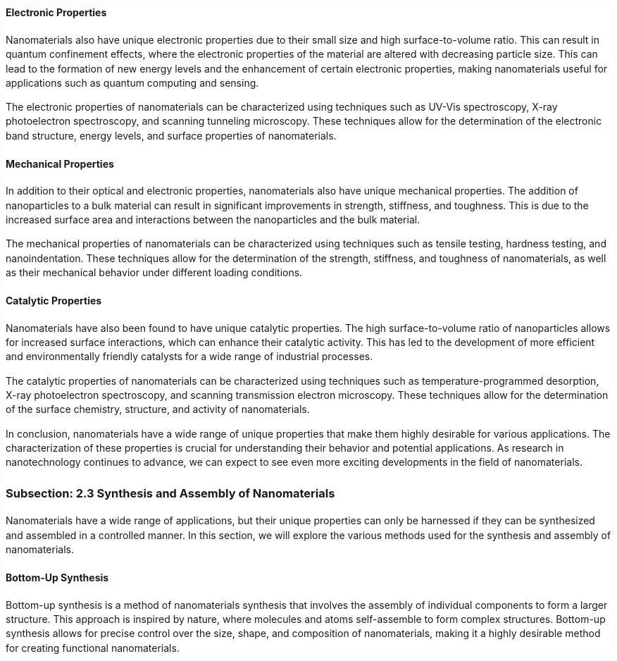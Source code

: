 #### Electronic Properties

Nanomaterials also have unique electronic properties due to their small size and high surface-to-volume ratio. This can result in quantum confinement effects, where the electronic properties of the material are altered with decreasing particle size. This can lead to the formation of new energy levels and the enhancement of certain electronic properties, making nanomaterials useful for applications such as quantum computing and sensing.

The electronic properties of nanomaterials can be characterized using techniques such as UV-Vis spectroscopy, X-ray photoelectron spectroscopy, and scanning tunneling microscopy. These techniques allow for the determination of the electronic band structure, energy levels, and surface properties of nanomaterials.

#### Mechanical Properties

In addition to their optical and electronic properties, nanomaterials also have unique mechanical properties. The addition of nanoparticles to a bulk material can result in significant improvements in strength, stiffness, and toughness. This is due to the increased surface area and interactions between the nanoparticles and the bulk material.

The mechanical properties of nanomaterials can be characterized using techniques such as tensile testing, hardness testing, and nanoindentation. These techniques allow for the determination of the strength, stiffness, and toughness of nanomaterials, as well as their mechanical behavior under different loading conditions.

#### Catalytic Properties

Nanomaterials have also been found to have unique catalytic properties. The high surface-to-volume ratio of nanoparticles allows for increased surface interactions, which can enhance their catalytic activity. This has led to the development of more efficient and environmentally friendly catalysts for a wide range of industrial processes.

The catalytic properties of nanomaterials can be characterized using techniques such as temperature-programmed desorption, X-ray photoelectron spectroscopy, and scanning transmission electron microscopy. These techniques allow for the determination of the surface chemistry, structure, and activity of nanomaterials.

In conclusion, nanomaterials have a wide range of unique properties that make them highly desirable for various applications. The characterization of these properties is crucial for understanding their behavior and potential applications. As research in nanotechnology continues to advance, we can expect to see even more exciting developments in the field of nanomaterials.





### Subsection: 2.3 Synthesis and Assembly of Nanomaterials

Nanomaterials have a wide range of applications, but their unique properties can only be harnessed if they can be synthesized and assembled in a controlled manner. In this section, we will explore the various methods used for the synthesis and assembly of nanomaterials.

#### Bottom-Up Synthesis

Bottom-up synthesis is a method of nanomaterials synthesis that involves the assembly of individual components to form a larger structure. This approach is inspired by nature, where molecules and atoms self-assemble to form complex structures. Bottom-up synthesis allows for precise control over the size, shape, and composition of nanomaterials, making it a highly desirable method for creating functional nanomaterials.
